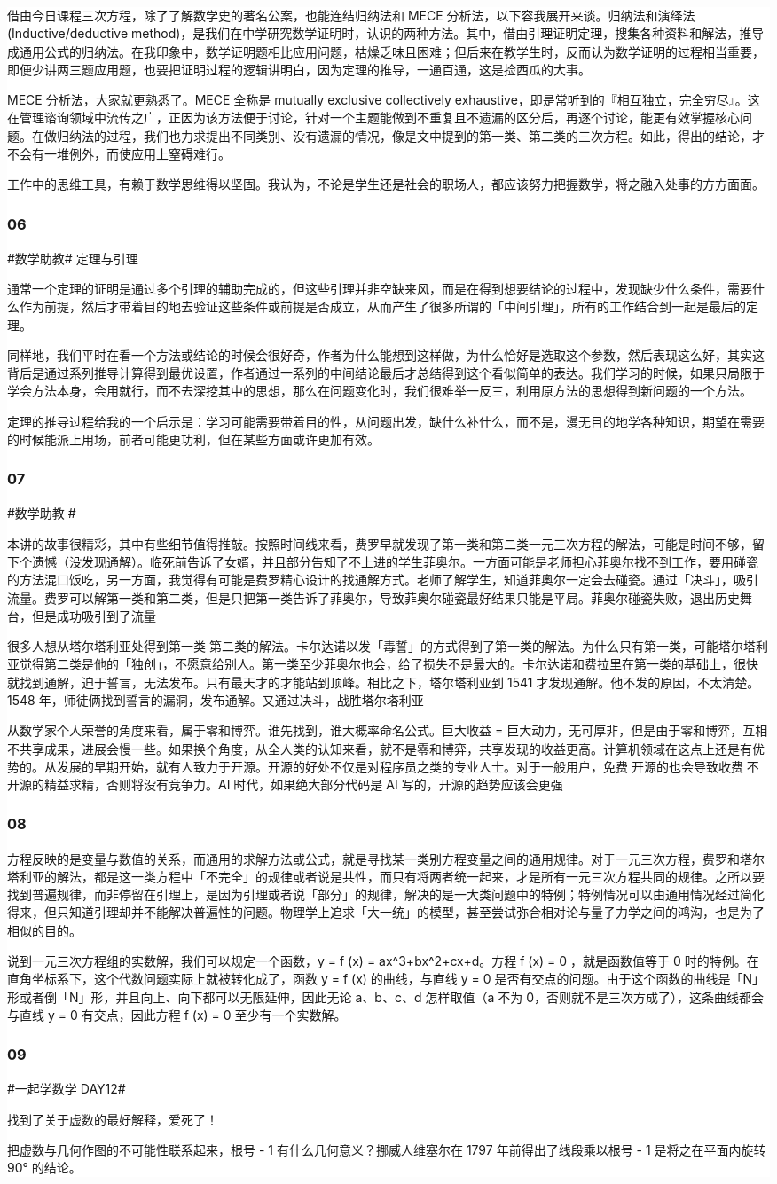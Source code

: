 借由今日课程三次方程，除了了解数学史的著名公案，也能连结归纳法和 MECE 分析法，以下容我展开来谈。归纳法和演绎法 (Inductive/deductive method)，是我们在中学研究数学证明时，认识的两种方法。其中，借由引理证明定理，搜集各种资料和解法，推导成通用公式的归纳法。在我印象中，数学证明题相比应用问题，枯燥乏味且困难；但后来在教学生时，反而认为数学证明的过程相当重要，即便少讲两三题应用题，也要把证明过程的逻辑讲明白，因为定理的推导，一通百通，这是捡西瓜的大事。

MECE 分析法，大家就更熟悉了。MECE 全称是 mutually exclusive collectively exhaustive，即是常听到的『相互独立，完全穷尽』。这在管理谘询领域中流传之广，正因为该方法便于讨论，针对一个主题能做到不重复且不遗漏的区分后，再逐个讨论，能更有效掌握核心问题。在做归纳法的过程，我们也力求提出不同类别、没有遗漏的情况，像是文中提到的第一类、第二类的三次方程。如此，得出的结论，才不会有一堆例外，而使应用上窒碍难行。

工作中的思维工具，有赖于数学思维得以坚固。我认为，不论是学生还是社会的职场人，都应该努力把握数学，将之融入处事的方方面面。

### 06


#数学助教#   定理与引理

通常一个定理的证明是通过多个引理的辅助完成的，但这些引理并非空缺来风，而是在得到想要结论的过程中，发现缺少什么条件，需要什么作为前提，然后才带着目的地去验证这些条件或前提是否成立，从而产生了很多所谓的「中间引理」，所有的工作结合到一起是最后的定理。

同样地，我们平时在看一个方法或结论的时候会很好奇，作者为什么能想到这样做，为什么恰好是选取这个参数，然后表现这么好，其实这背后是通过系列推导计算得到最优设置，作者通过一系列的中间结论最后才总结得到这个看似简单的表达。我们学习的时候，如果只局限于学会方法本身，会用就行，而不去深挖其中的思想，那么在问题变化时，我们很难举一反三，利用原方法的思想得到新问题的一个方法。

定理的推导过程给我的一个启示是：学习可能需要带着目的性，从问题出发，缺什么补什么，而不是，漫无目的地学各种知识，期望在需要的时候能派上用场，前者可能更功利，但在某些方面或许更加有效。

### 07


#数学助教 #

本讲的故事很精彩，其中有些细节值得推敲。按照时间线来看，费罗早就发现了第一类和第二类一元三次方程的解法，可能是时间不够，留下个遗憾（没发现通解）。临死前告诉了女婿，并且部分告知了不上进的学生菲奥尔。一方面可能是老师担心菲奥尔找不到工作，要用碰瓷的方法混口饭吃，另一方面，我觉得有可能是费罗精心设计的找通解方式。老师了解学生，知道菲奥尔一定会去碰瓷。通过「决斗」，吸引流量。费罗可以解第一类和第二类，但是只把第一类告诉了菲奥尔，导致菲奥尔碰瓷最好结果只能是平局。菲奥尔碰瓷失败，退出历史舞台，但是成功吸引到了流量

很多人想从塔尔塔利亚处得到第一类 第二类的解法。卡尔达诺以发「毒誓」的方式得到了第一类的解法。为什么只有第一类，可能塔尔塔利亚觉得第二类是他的「独创」，不愿意给别人。第一类至少菲奥尔也会，给了损失不是最大的。卡尔达诺和费拉里在第一类的基础上，很快就找到通解，迫于誓言，无法发布。只有最天才的才能站到顶峰。相比之下，塔尔塔利亚到 1541 才发现通解。他不发的原因，不太清楚。1548 年，师徒俩找到誓言的漏洞，发布通解。又通过决斗，战胜塔尔塔利亚

从数学家个人荣誉的角度来看，属于零和博弈。谁先找到，谁大概率命名公式。巨大收益 = 巨大动力，无可厚非，但是由于零和博弈，互相不共享成果，进展会慢一些。如果换个角度，从全人类的认知来看，就不是零和博弈，共享发现的收益更高。计算机领域在这点上还是有优势的。从发展的早期开始，就有人致力于开源。开源的好处不仅是对程序员之类的专业人士。对于一般用户，免费 开源的也会导致收费 不开源的精益求精，否则将没有竞争力。AI 时代，如果绝大部分代码是 AI 写的，开源的趋势应该会更强

### 08


方程反映的是变量与数值的关系，而通用的求解方法或公式，就是寻找某一类别方程变量之间的通用规律。对于一元三次方程，费罗和塔尔塔利亚的解法，都是这一类方程中「不完全」的规律或者说是共性，而只有将两者统一起来，才是所有一元三次方程共同的规律。之所以要找到普遍规律，而非停留在引理上，是因为引理或者说「部分」的规律，解决的是一大类问题中的特例；特例情况可以由通用情况经过简化得来，但只知道引理却并不能解决普遍性的问题。物理学上追求「大一统」的模型，甚至尝试弥合相对论与量子力学之间的鸿沟，也是为了相似的目的。

说到一元三次方程组的实数解，我们可以规定一个函数，y = f (x) = ax^3+bx^2+cx+d。方程 f (x) = 0 ，就是函数值等于 0 时的特例。在直角坐标系下，这个代数问题实际上就被转化成了，函数 y = f (x) 的曲线，与直线 y = 0 是否有交点的问题。由于这个函数的曲线是「N」形或者倒「N」形，并且向上、向下都可以无限延伸，因此无论 a、b、c、d 怎样取值（a 不为 0，否则就不是三次方成了），这条曲线都会与直线 y = 0 有交点，因此方程 f (x) = 0 至少有一个实数解。

### 09


#一起学数学 DAY12#

找到了关于虚数的最好解释，爱死了！

把虚数与几何作图的不可能性联系起来，根号 - 1 有什么几何意义？挪威人维塞尔在 1797 年前得出了线段乘以根号 - 1 是将之在平面内旋转 90° 的结论。
